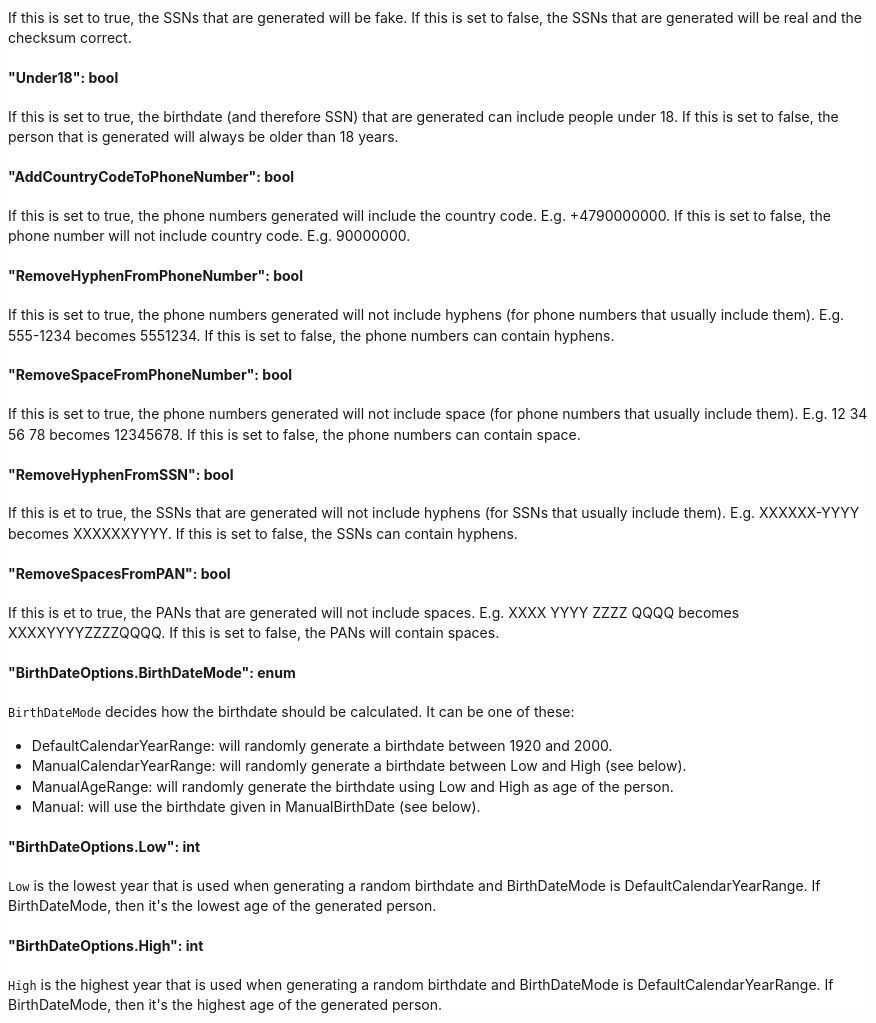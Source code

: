 If this is set to true, the SSNs that are generated will be fake.
If this is set to false, the SSNs that are generated will be real and the checksum correct.

#### "Under18": bool

If this is set to true, the birthdate (and therefore SSN) that are generated can include
people under 18. If this is set to false, the person that is generated will always be
older than 18 years.

#### "AddCountryCodeToPhoneNumber": bool

If this is set to true, the phone numbers generated will include the country code. E.g.
+4790000000. If this is set to false, the phone number will not include country code. E.g. 90000000.

#### "RemoveHyphenFromPhoneNumber": bool

If this is set to true, the phone numbers generated will not include hyphens (for phone
numbers that usually include them). E.g. 555-1234 becomes 5551234. If this is set to false,
the phone numbers can contain hyphens.

#### "RemoveSpaceFromPhoneNumber": bool

If this is set to true, the phone numbers generated will not include space (for phone
numbers that usually include them). E.g. 12 34 56 78 becomes 12345678. If this is set to false,
the phone numbers can contain space.

#### "RemoveHyphenFromSSN": bool

If this is et to true, the SSNs that are generated will not include hyphens (for SSNs that
usually include them). E.g. XXXXXX-YYYY becomes XXXXXXYYYY. If this is set to false, the
SSNs can contain hyphens.

#### "RemoveSpacesFromPAN": bool

If this is et to true, the PANs that are generated will not include spaces. E.g.
XXXX YYYY ZZZZ QQQQ becomes XXXXYYYYZZZZQQQQ. If this is set to false, the PANs will contain
spaces.

#### "BirthDateOptions.BirthDateMode": enum

`BirthDateMode` decides how the birthdate should be calculated. It can be one of these:

- DefaultCalendarYearRange: will randomly generate a birthdate between 1920 and 2000.
- ManualCalendarYearRange: will randomly generate a birthdate between Low and High (see below).
- ManualAgeRange: will randomly generate the birthdate using Low and High as age of the person.
- Manual: will use the birthdate given in ManualBirthDate (see below).

#### "BirthDateOptions.Low": int

`Low` is the lowest year that is used when generating a random birthdate and BirthDateMode is
DefaultCalendarYearRange. If BirthDateMode, then it's the lowest age of the generated person.

#### "BirthDateOptions.High": int

`High` is the highest year that is used when generating a random birthdate and BirthDateMode is
DefaultCalendarYearRange. If BirthDateMode, then it's the highest age of the generated person.
